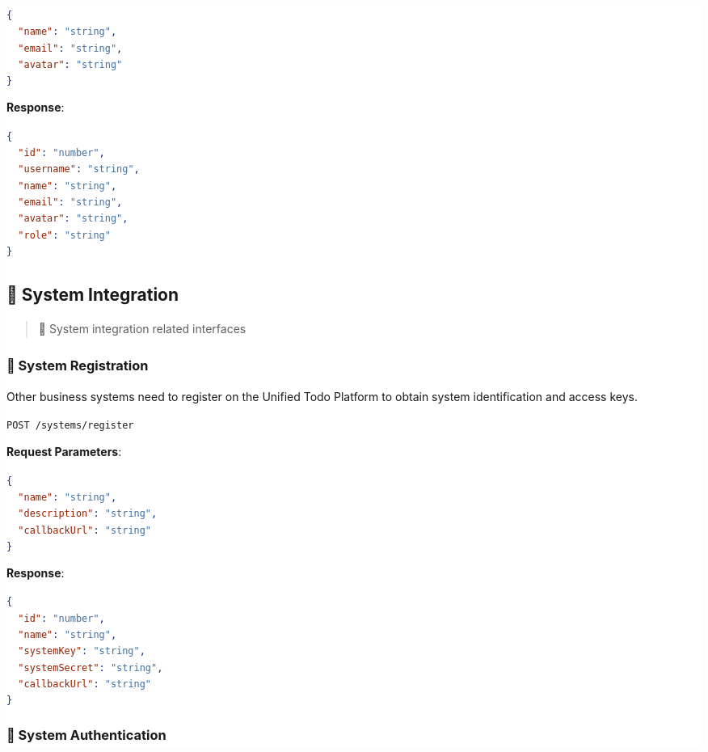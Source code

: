 ```json
{
  "name": "string",
  "email": "string",
  "avatar": "string"
}
```

**Response**:

```json
{
  "id": "number",
  "username": "string",
  "name": "string",
  "email": "string",
  "avatar": "string",
  "role": "string"
}
```

## 🤝 System Integration

> 🔗 System integration related interfaces

### 📝 System Registration

Other business systems need to register on the Unified Todo Platform to obtain system identification and access keys.

```
POST /systems/register
```

**Request Parameters**:

```json
{
  "name": "string",
  "description": "string",
  "callbackUrl": "string"
}
```

**Response**:

```json
{
  "id": "number",
  "name": "string",
  "systemKey": "string",
  "systemSecret": "string",
  "callbackUrl": "string"
}
```

### 🔑 System Authentication
